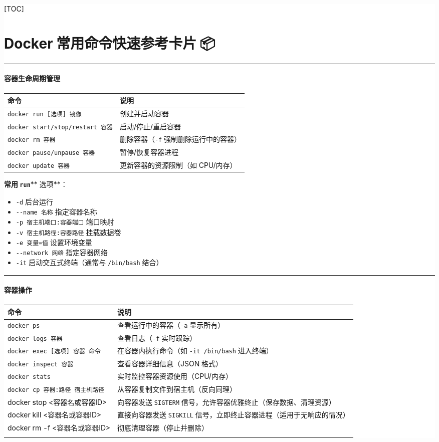 [TOC]

# Docker 常用命令快速参考卡片 📦

***

#### **容器生命周期管理**

| 命令                             | 说明                    |
| :----------------------------- | :-------------------- |
| `docker run [选项] 镜像`           | 创建并启动容器               |
| `docker start/stop/restart 容器` | 启动/停止/重启容器            |
| `docker rm 容器`                 | 删除容器（`-f` 强制删除运行中的容器） |
| `docker pause/unpause 容器`      | 暂停/恢复容器进程             |
| `docker update 容器`             | 更新容器的资源限制（如 CPU/内存）   |

**常用 `run`**\*\* 选项\*\*：

*   `-d` 后台运行
*   `--name 名称` 指定容器名称
*   `-p 宿主机端口:容器端口` 端口映射
*   `-v 宿主机路径:容器路径` 挂载数据卷
*   `-e 变量=值` 设置环境变量
*   `--network 网络` 指定容器网络
*   `-it` 启动交互式终端（通常与 `/bin/bash` 结合）

***

#### **容器操作**

| 命令                       | 说明                                       |
| :----------------------- | :--------------------------------------- |
| `docker ps`              | 查看运行中的容器（`-a` 显示所有）                      |
| `docker logs 容器`         | 查看日志（`-f` 实时跟踪）                          |
| `docker exec [选项] 容器 命令` | 在容器内执行命令（如 `-it /bin/bash` 进入终端）         |
| `docker inspect 容器`      | 查看容器详细信息（JSON 格式）                        |
| `docker stats`           | 实时监控容器资源使用（CPU/内存）                       |
| `docker cp 容器:路径 宿主机路径`  | 从容器复制文件到宿主机（反向同理）                        |
| docker stop <容器名或容器ID>   | 向容器发送 `SIGTERM` 信号，允许容器优雅终止（保存数据、清理资源）   |
| docker kill <容器名或容器ID>   | 直接向容器发送 `SIGKILL` 信号，立即终止容器进程（适用于无响应的情况） |
| docker rm -f <容器名或容器ID>  | 彻底清理容器（停止并删除）                            |
|                          |                                          |
